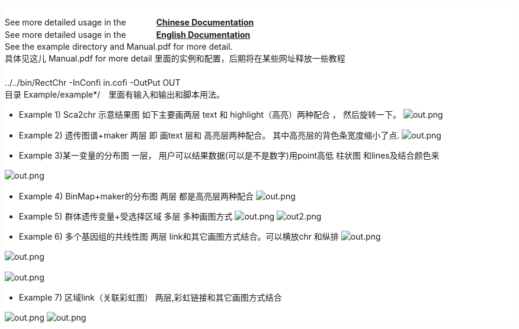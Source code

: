 </br>See more detailed usage in the&nbsp;&nbsp;&nbsp;&nbsp;&nbsp;&nbsp;&nbsp;&nbsp;&nbsp;&nbsp;&nbsp;&nbsp; <b>[Chinese Documentation](https://github.com/hewm2008/RectChr/blob/main/类circos功能的RectChr_Manual_Chinese.pdf)</b>
</br>See more detailed usage in the&nbsp;&nbsp;&nbsp;&nbsp;&nbsp;&nbsp;&nbsp;&nbsp;&nbsp;&nbsp;&nbsp;&nbsp; <b>[English Documentation](https://github.com/hewm2008/RectChr/blob/main/类circos功能的RectChr_Manual_Chinese.pdf)</b>
</br>See the example directory and  Manual.pdf for more detail.
</br>具体见这儿  Manual.pdf for more detail 里面的实例和配置，后期将在某些网址释放一些教程
</br></br> 
../../bin/RectChr       -InConfi        in.cofi -OutPut OUT
</br>  目录  Example/example*/　里面有输入和输出和脚本用法。


* Example 1) Sca2chr 示意结果图
如下主要画两层    text 和 highlight（高亮）两种配合 ， 然后旋转一下。
![out.png](https://github.com/hewm2008/RectChr/blob/main/Example/example1/OUT.png)

* Example 2) 遗传图谱+maker 
两层  即 画text 层和 高亮层两种配合。   其中高亮层的背色条宽度缩小了点.
![out.png](https://github.com/hewm2008/RectChr/blob/main/Example/example2/OUT.png)


* Example 3)某一变量的分布图
一层， 用户可以结果数据(可以是不是数字)用point高低 柱状图 和lines及结合颜色来

![out.png](https://github.com/hewm2008/RectChr/blob/main/Example/example3/OUT.png)


* Example 4)  BinMap+maker的分布图
两层  都是高亮层两种配合
![out.png](https://github.com/hewm2008/RectChr/blob/main/Example/example4/OUT.png)


* Example 5)  群体遗传变量+受选择区域
多层 多种画图方式
![out.png](https://github.com/hewm2008/RectChr/blob/main/Example/example5/OUT.png)
![out2.png](https://github.com/hewm2008/RectChr/blob/main/Example/example5/OUT2.png)


* Example 6) 多个基因组的共线性图 
两层 link和其它画图方式结合。可以横放chr 和纵排
![out.png](https://github.com/hewm2008/RectChr/blob/main/Example/example6/OUT1.png)

![out.png](https://github.com/hewm2008/RectChr/blob/main/Example/example6/OUT4.png)

![out.png](https://github.com/hewm2008/RectChr/blob/main/Example/example6/OUT5.png)


* Example 7) 区域link（关联彩虹图）
 两层,彩虹链接和其它画图方式结合

![out.png](https://github.com/hewm2008/RectChr/blob/main/Example/example7/OUT.png)
![out.png](https://github.com/hewm2008/RectChr/blob/main/Example/example7/OUT2.png)
